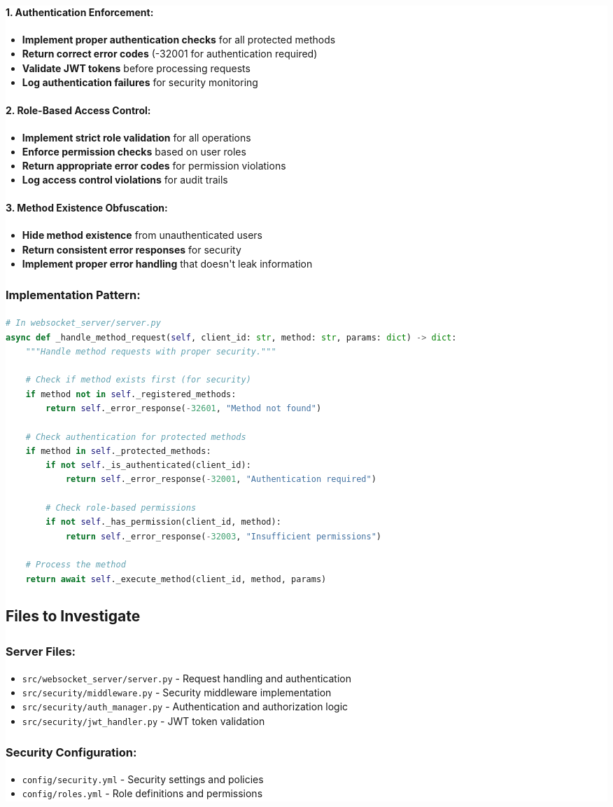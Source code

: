 #### **1. Authentication Enforcement:**
- **Implement proper authentication checks** for all protected methods
- **Return correct error codes** (-32001 for authentication required)
- **Validate JWT tokens** before processing requests
- **Log authentication failures** for security monitoring

#### **2. Role-Based Access Control:**
- **Implement strict role validation** for all operations
- **Enforce permission checks** based on user roles
- **Return appropriate error codes** for permission violations
- **Log access control violations** for audit trails

#### **3. Method Existence Obfuscation:**
- **Hide method existence** from unauthenticated users
- **Return consistent error responses** for security
- **Implement proper error handling** that doesn't leak information

### Implementation Pattern:
```python
# In websocket_server/server.py
async def _handle_method_request(self, client_id: str, method: str, params: dict) -> dict:
    """Handle method requests with proper security."""
    
    # Check if method exists first (for security)
    if method not in self._registered_methods:
        return self._error_response(-32601, "Method not found")
    
    # Check authentication for protected methods
    if method in self._protected_methods:
        if not self._is_authenticated(client_id):
            return self._error_response(-32001, "Authentication required")
        
        # Check role-based permissions
        if not self._has_permission(client_id, method):
            return self._error_response(-32003, "Insufficient permissions")
    
    # Process the method
    return await self._execute_method(client_id, method, params)
```

## Files to Investigate

### Server Files:
- `src/websocket_server/server.py` - Request handling and authentication
- `src/security/middleware.py` - Security middleware implementation
- `src/security/auth_manager.py` - Authentication and authorization logic
- `src/security/jwt_handler.py` - JWT token validation

### Security Configuration:
- `config/security.yml` - Security settings and policies
- `config/roles.yml` - Role definitions and permissions
